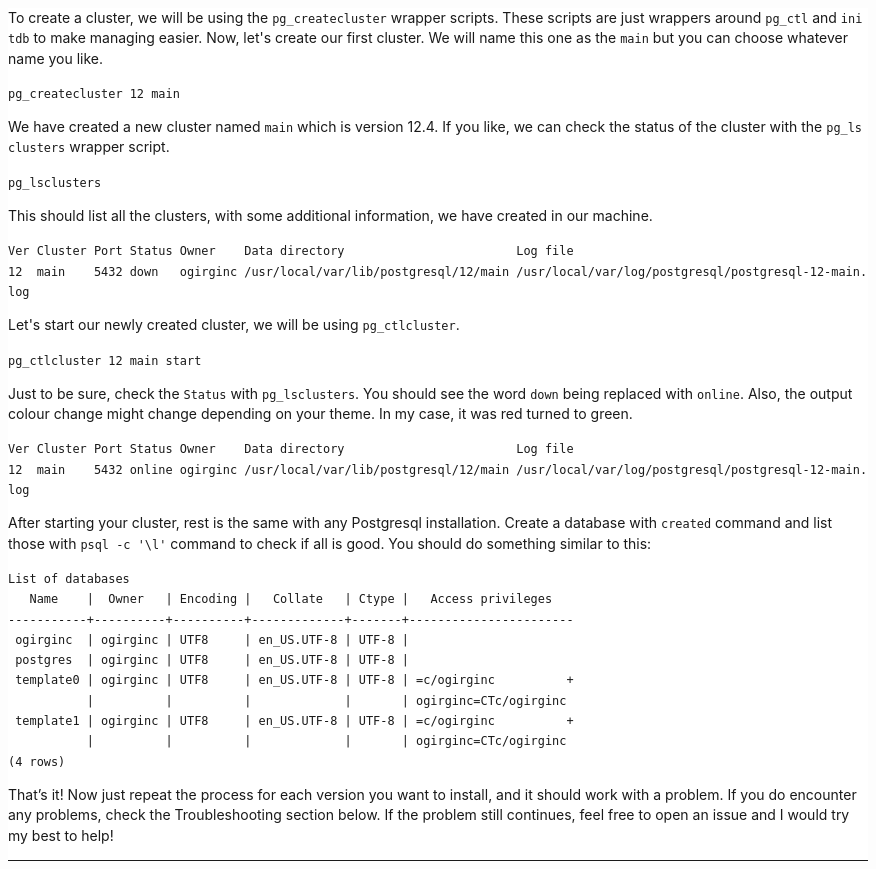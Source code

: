 To create a cluster, we will be using the `pg_createcluster` wrapper scripts. These scripts are just wrappers around `pg_ctl` and `initdb` to make managing easier. Now, let's create our first cluster. We will name this one as the `main` but you can choose whatever name you like.

```shell
pg_createcluster 12 main
```

We have created a new cluster named `main` which is version 12.4. If you like, we can check the status of the cluster with the `pg_lsclusters` wrapper script.

```shell
pg_lsclusters
```

This should list all the clusters, with some additional information, we have created in our machine.

```text
Ver Cluster Port Status Owner    Data directory                        Log file
12  main    5432 down   ogirginc /usr/local/var/lib/postgresql/12/main /usr/local/var/log/postgresql/postgresql-12-main.log
```

Let's start our newly created cluster, we will be using `pg_ctlcluster`.

```shell
pg_ctlcluster 12 main start
```

Just to be sure, check the `Status` with `pg_lsclusters`. You should see the word `down` being replaced with `online`. Also, the output colour change might change depending on your theme. In my case, it was red turned to green.

```text
Ver Cluster Port Status Owner    Data directory                        Log file
12  main    5432 online ogirginc /usr/local/var/lib/postgresql/12/main /usr/local/var/log/postgresql/postgresql-12-main.log
```

After starting your cluster, rest is the same with any Postgresql installation. Create a database with `created` command and list those with `psql -c '\l'` command to check if all is good. You should do something similar to this:

```text
List of databases
   Name    |  Owner   | Encoding |   Collate   | Ctype |   Access privileges
-----------+----------+----------+-------------+-------+-----------------------
 ogirginc  | ogirginc | UTF8     | en_US.UTF-8 | UTF-8 |
 postgres  | ogirginc | UTF8     | en_US.UTF-8 | UTF-8 |
 template0 | ogirginc | UTF8     | en_US.UTF-8 | UTF-8 | =c/ogirginc          +
           |          |          |             |       | ogirginc=CTc/ogirginc
 template1 | ogirginc | UTF8     | en_US.UTF-8 | UTF-8 | =c/ogirginc          +
           |          |          |             |       | ogirginc=CTc/ogirginc
(4 rows)
```

That’s it! Now just repeat the process for each version you want to install, and it should work with a problem. If you do encounter any problems, check the Troubleshooting section below. If the problem still continues, feel free to open an issue and I would try my best to help!

---
